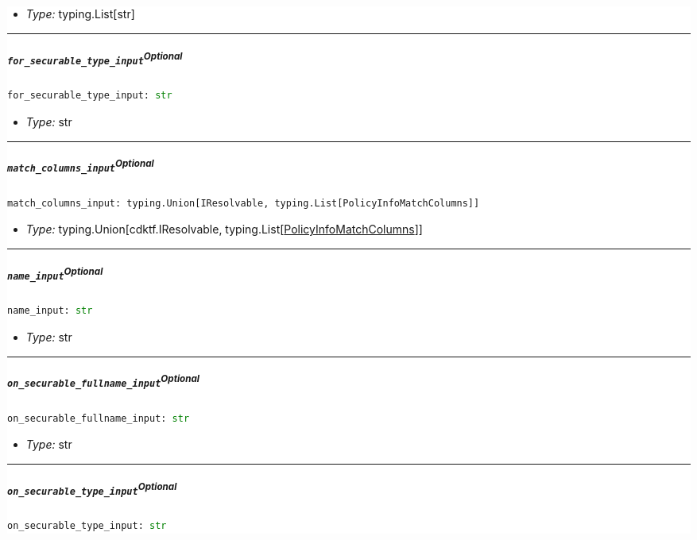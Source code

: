 - *Type:* typing.List[str]

---

##### `for_securable_type_input`<sup>Optional</sup> <a name="for_securable_type_input" id="@cdktf/provider-databricks.policyInfo.PolicyInfo.property.forSecurableTypeInput"></a>

```python
for_securable_type_input: str
```

- *Type:* str

---

##### `match_columns_input`<sup>Optional</sup> <a name="match_columns_input" id="@cdktf/provider-databricks.policyInfo.PolicyInfo.property.matchColumnsInput"></a>

```python
match_columns_input: typing.Union[IResolvable, typing.List[PolicyInfoMatchColumns]]
```

- *Type:* typing.Union[cdktf.IResolvable, typing.List[<a href="#@cdktf/provider-databricks.policyInfo.PolicyInfoMatchColumns">PolicyInfoMatchColumns</a>]]

---

##### `name_input`<sup>Optional</sup> <a name="name_input" id="@cdktf/provider-databricks.policyInfo.PolicyInfo.property.nameInput"></a>

```python
name_input: str
```

- *Type:* str

---

##### `on_securable_fullname_input`<sup>Optional</sup> <a name="on_securable_fullname_input" id="@cdktf/provider-databricks.policyInfo.PolicyInfo.property.onSecurableFullnameInput"></a>

```python
on_securable_fullname_input: str
```

- *Type:* str

---

##### `on_securable_type_input`<sup>Optional</sup> <a name="on_securable_type_input" id="@cdktf/provider-databricks.policyInfo.PolicyInfo.property.onSecurableTypeInput"></a>

```python
on_securable_type_input: str
```
